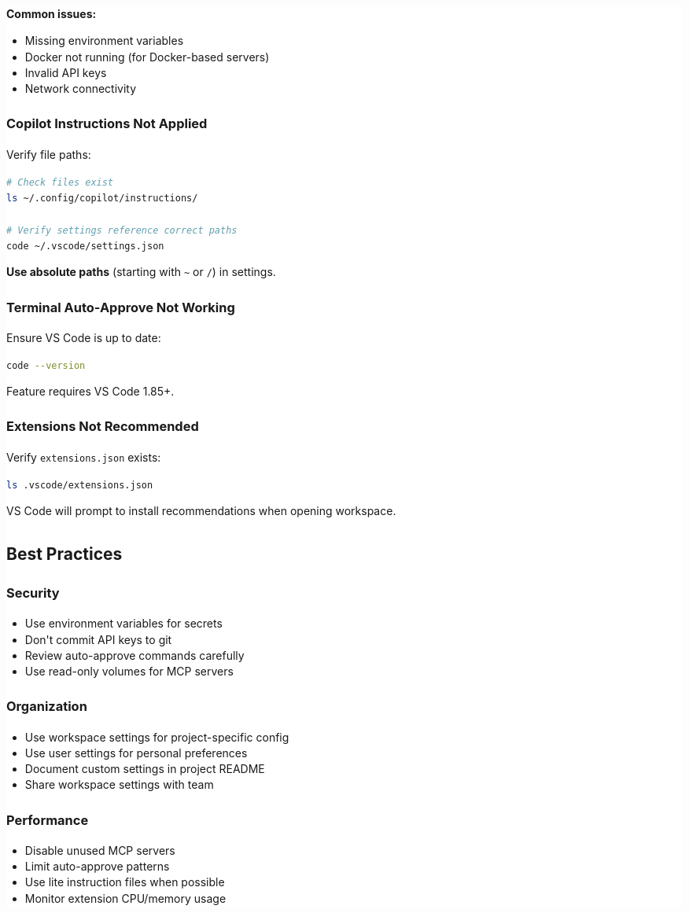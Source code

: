 **Common issues:**
- Missing environment variables
- Docker not running (for Docker-based servers)
- Invalid API keys
- Network connectivity

### Copilot Instructions Not Applied

Verify file paths:

```sh
# Check files exist
ls ~/.config/copilot/instructions/

# Verify settings reference correct paths
code ~/.vscode/settings.json
```

**Use absolute paths** (starting with `~` or `/`) in settings.

### Terminal Auto-Approve Not Working

Ensure VS Code is up to date:

```sh
code --version
```

Feature requires VS Code 1.85+.

### Extensions Not Recommended

Verify `extensions.json` exists:

```sh
ls .vscode/extensions.json
```

VS Code will prompt to install recommendations when opening workspace.

## Best Practices

### Security
- Use environment variables for secrets
- Don't commit API keys to git
- Review auto-approve commands carefully
- Use read-only volumes for MCP servers

### Organization
- Use workspace settings for project-specific config
- Use user settings for personal preferences
- Document custom settings in project README
- Share workspace settings with team

### Performance
- Disable unused MCP servers
- Limit auto-approve patterns
- Use lite instruction files when possible
- Monitor extension CPU/memory usage
